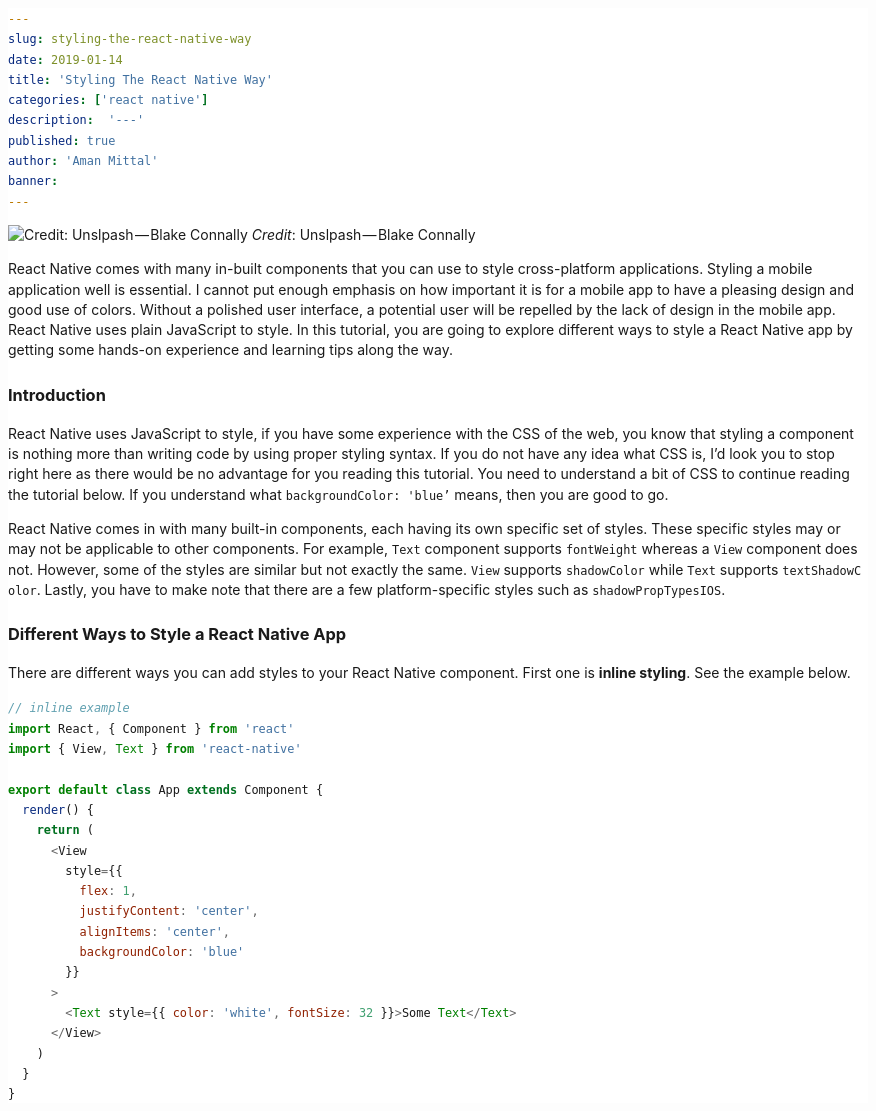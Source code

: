 ```yaml
---
slug: styling-the-react-native-way
date: 2019-01-14
title: 'Styling The React Native Way'
categories: ['react native']
description:  '---'
published: true
author: 'Aman Mittal'
banner:
---
```


![_Credit_: Unslpash — Blake Connally](https://cdn-images-1.medium.com/max/2560/1*FVbEo81g3t7SsdkubxfKUg.jpeg)
_Credit_: Unslpash — Blake Connally

React Native comes with many in-built components that you can use to style cross-platform applications. Styling a mobile application well is essential. I cannot put enough emphasis on how important it is for a mobile app to have a pleasing design and good use of colors. Without a polished user interface, a potential user will be repelled by the lack of design in the mobile app. React Native uses plain JavaScript to style. In this tutorial, you are going to explore different ways to style a React Native app by getting some hands-on experience and learning tips along the way.

### Introduction

React Native uses JavaScript to style, if you have some experience with the CSS of the web, you know that styling a component is nothing more than writing code by using proper styling syntax. If you do not have any idea what CSS is, I’d look you to stop right here as there would be no advantage for you reading this tutorial. You need to understand a bit of CSS to continue reading the tutorial below. If you understand what `backgroundColor: 'blue’` means, then you are good to go.

React Native comes in with many built-in components, each having its own specific set of styles. These specific styles may or may not be applicable to other components. For example, `Text` component supports `fontWeight` whereas a `View` component does not. However, some of the styles are similar but not exactly the same. `View` supports `shadowColor` while `Text` supports `textShadowColor`. Lastly, you have to make note that there are a few platform-specific styles such as `shadowPropTypesIOS`.

### Different Ways to Style a React Native App

There are different ways you can add styles to your React Native component. First one is **inline styling**. See the example below.

```js
// inline example
import React, { Component } from 'react'
import { View, Text } from 'react-native'

export default class App extends Component {
  render() {
    return (
      <View
        style={{
          flex: 1,
          justifyContent: 'center',
          alignItems: 'center',
          backgroundColor: 'blue'
        }}
      >
        <Text style={{ color: 'white', fontSize: 32 }}>Some Text</Text>
      </View>
    )
  }
}
```
